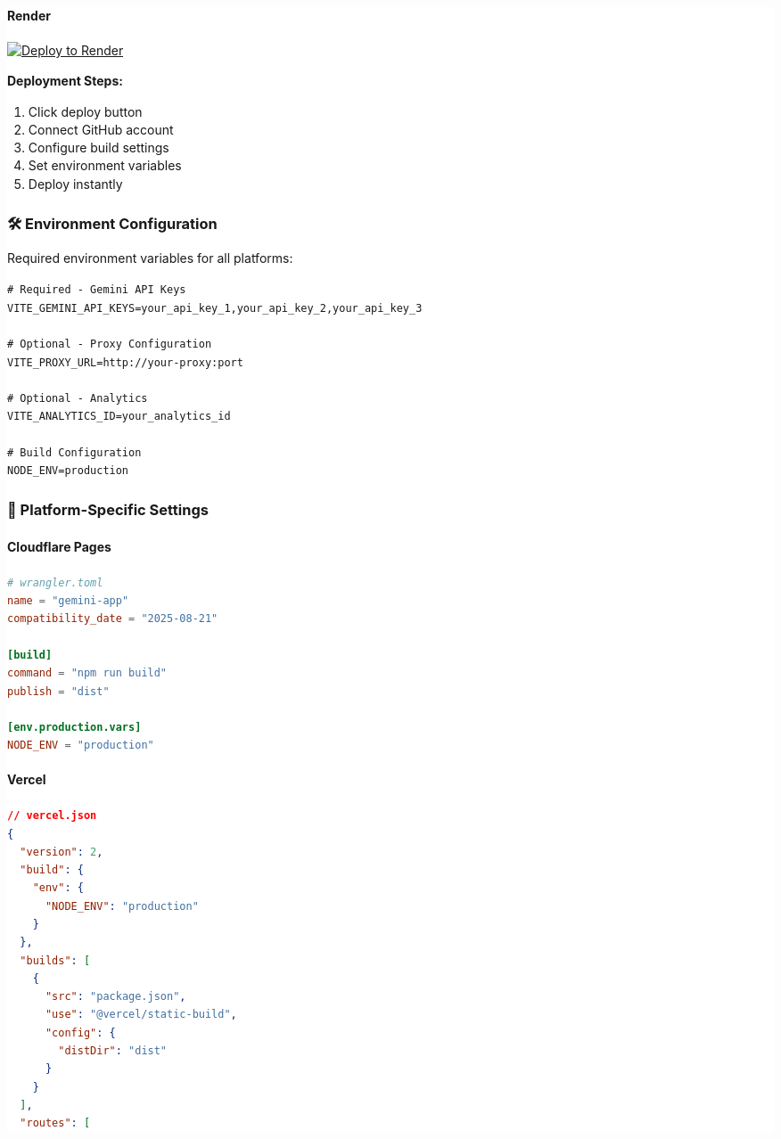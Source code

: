 #### Render
[![Deploy to Render](https://render.com/images/deploy-to-render-button.svg)](https://render.com/deploy?repo=https://github.com/tellerlin/gemini-app)

**Deployment Steps:**
1. Click deploy button
2. Connect GitHub account
3. Configure build settings
4. Set environment variables
5. Deploy instantly

### 🛠️ Environment Configuration

Required environment variables for all platforms:

```env
# Required - Gemini API Keys
VITE_GEMINI_API_KEYS=your_api_key_1,your_api_key_2,your_api_key_3

# Optional - Proxy Configuration
VITE_PROXY_URL=http://your-proxy:port

# Optional - Analytics
VITE_ANALYTICS_ID=your_analytics_id

# Build Configuration
NODE_ENV=production
```

### 🔧 Platform-Specific Settings

#### Cloudflare Pages
```toml
# wrangler.toml
name = "gemini-app"
compatibility_date = "2025-08-21"

[build]
command = "npm run build"
publish = "dist"

[env.production.vars]
NODE_ENV = "production"
```

#### Vercel
```json
// vercel.json
{
  "version": 2,
  "build": {
    "env": {
      "NODE_ENV": "production"
    }
  },
  "builds": [
    {
      "src": "package.json",
      "use": "@vercel/static-build",
      "config": {
        "distDir": "dist"
      }
    }
  ],
  "routes": [
```